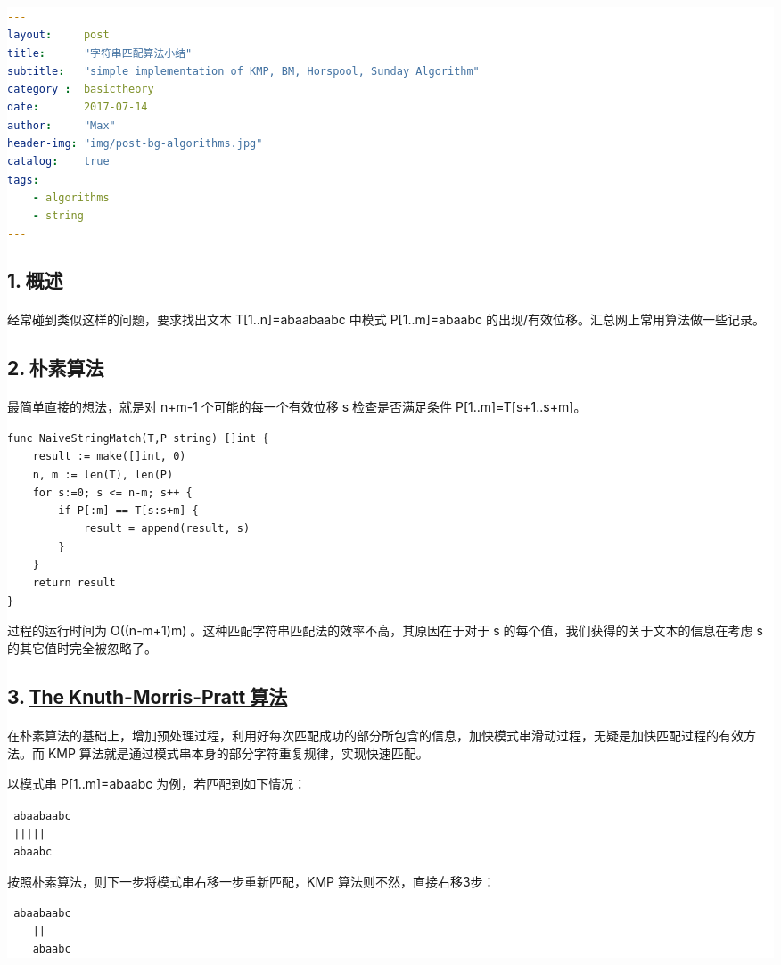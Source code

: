 ```yaml
---
layout:     post
title:      "字符串匹配算法小结"
subtitle:   "simple implementation of KMP, BM, Horspool, Sunday Algorithm"
category :  basictheory
date:       2017-07-14
author:     "Max"
header-img: "img/post-bg-algorithms.jpg"
catalog:    true
tags:
    - algorithms
    - string
---
```


## 1. 概述

经常碰到类似这样的问题，要求找出文本 T[1..n]=abaabaabc 中模式 P[1..m]=abaabc 的出现/有效位移。汇总网上常用算法做一些记录。

## 2. 朴素算法

最简单直接的想法，就是对 n+m-1 个可能的每一个有效位移 s 检查是否满足条件 P[1..m]=T[s+1..s+m]。

```golang
func NaiveStringMatch(T,P string) []int {
    result := make([]int, 0)
    n, m := len(T), len(P)
    for s:=0; s <= n-m; s++ {
        if P[:m] == T[s:s+m] {
            result = append(result, s)
        }
    }
    return result
}
```
过程的运行时间为 O((n-m+1)m) 。这种匹配字符串匹配法的效率不高，其原因在于对于 s 的每个值，我们获得的关于文本的信息在考虑 s 的其它值时完全被忽略了。

## 3. [The Knuth-Morris-Pratt 算法](https://en.wikipedia.org/wiki/Knuth%E2%80%93Morris%E2%80%93Pratt_algorithm)

在朴素算法的基础上，增加预处理过程，利用好每次匹配成功的部分所包含的信息，加快模式串滑动过程，无疑是加快匹配过程的有效方法。而 KMP 算法就是通过模式串本身的部分字符重复规律，实现快速匹配。

以模式串 P[1..m]=abaabc 为例，若匹配到如下情况：
```
 abaabaabc
 |||||
 abaabc
```
按照朴素算法，则下一步将模式串右移一步重新匹配，KMP 算法则不然，直接右移3步：
```
 abaabaabc
    ||
    abaabc
```
